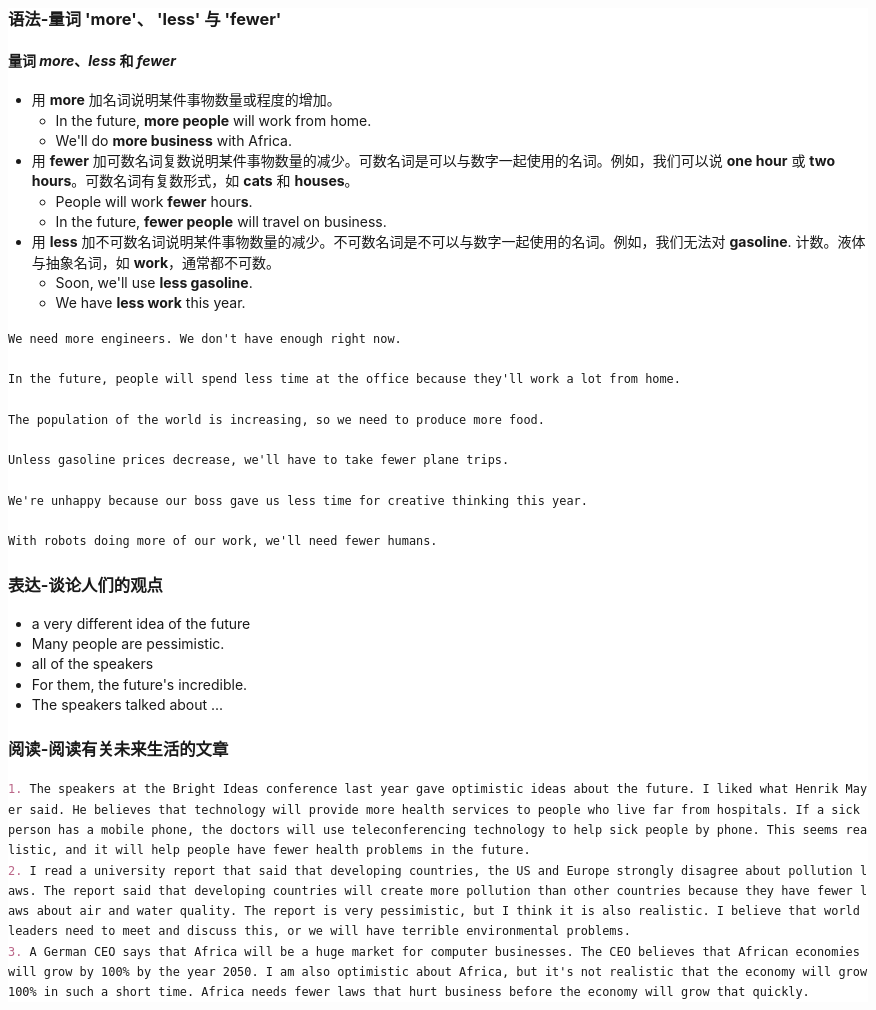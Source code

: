 ### 语法-量词 'more'、 'less' 与 'fewer'

#### 量词 *more*、*less* 和 *fewer*

- 用 **more** 加名词说明某件事物数量或程度的增加。
  - In the future, **more people** will work from home.
  - We'll do **more business** with Africa.
- 用 **fewer** 加可数名词复数说明某件事物数量的减少。可数名词是可以与数字一起使用的名词。例如，我们可以说 **one hour** 或 **two hours**。可数名词有复数形式，如 **cats** 和 **houses**。
  - People will work **fewer** hour**s**.
  - In the future, **fewer people** will travel on business.
- 用 **less** 加不可数名词说明某件事物数量的减少。不可数名词是不可以与数字一起使用的名词。例如，我们无法对 **gasoline**. 计数。液体与抽象名词，如 **work**，通常都不可数。
  - Soon, we'll use **less gasoline**.
  - We have **less work** this year.

```markdown
We need more engineers. We don't have enough right now.

In the future, people will spend less time at the office because they'll work a lot from home.

The population of the world is increasing, so we need to produce more food.

Unless gasoline prices decrease, we'll have to take fewer plane trips.

We're unhappy because our boss gave us less time for creative thinking this year.

With robots doing more of our work, we'll need fewer humans.
```

### 表达-谈论人们的观点

- a very different idea of the future
- Many people are pessimistic.
- all of the speakers
- For them, the future's incredible.
- The speakers talked about ...

### 阅读-阅读有关未来生活的文章

```markdown
1. The speakers at the Bright Ideas conference last year gave optimistic ideas about the future. I liked what Henrik Mayer said. He believes that technology will provide more health services to people who live far from hospitals. If a sick person has a mobile phone, the doctors will use teleconferencing technology to help sick people by phone. This seems realistic, and it will help people have fewer health problems in the future.
2. I read a university report that said that developing countries, the US and Europe strongly disagree about pollution laws. The report said that developing countries will create more pollution than other countries because they have fewer laws about air and water quality. The report is very pessimistic, but I think it is also realistic. I believe that world leaders need to meet and discuss this, or we will have terrible environmental problems.
3. A German CEO says that Africa will be a huge market for computer businesses. The CEO believes that African economies will grow by 100% by the year 2050. I am also optimistic about Africa, but it's not realistic that the economy will grow 100% in such a short time. Africa needs fewer laws that hurt business before the economy will grow that quickly.
```
